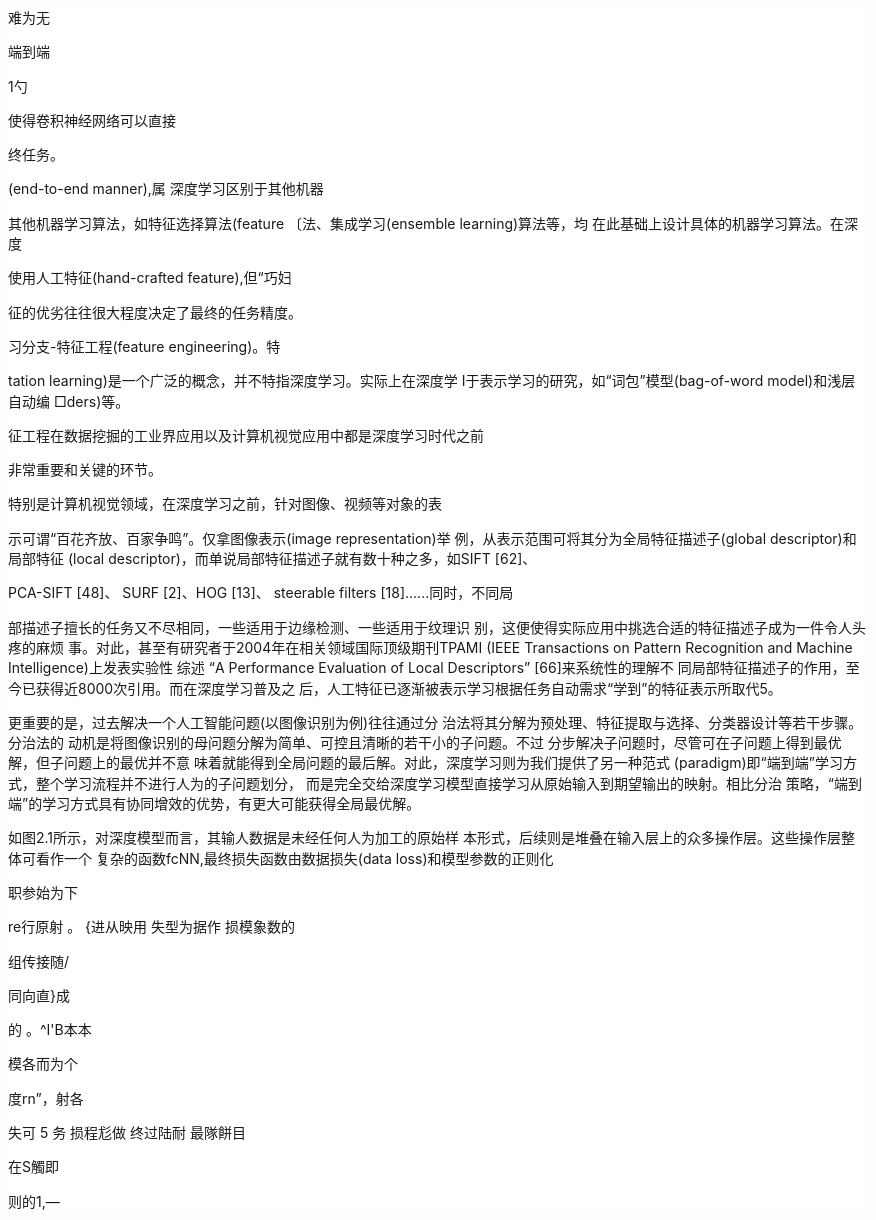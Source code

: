 难为无

端到端

1勺

使得卷积神经网络可以直接

终任务。

(end-to-end manner),属 深度学习区别于其他机器

其他机器学习算法，如特征选择算法(feature 〔法、集成学习(ensemble learning)算法等，均 在此基础上设计具体的机器学习算法。在深度

使用人工特征(hand-crafted feature),但“巧妇

征的优劣往往很大程度决定了最终的任务精度。

习分支-特征工程(feature engineering)。特

tation learning)是一个广泛的概念，并不特指深度学习。实际上在深度学 I于表示学习的研究，如“词包”模型(bag-of-word model)和浅层自动编 □ders)等。

征工程在数据挖掘的工业界应用以及计算机视觉应用中都是深度学习时代之前

非常重要和关键的环节。

特别是计算机视觉领域，在深度学习之前，针对图像、视频等对象的表

示可谓“百花齐放、百家争鸣”。仅拿图像表示(image representation)举 例，从表示范围可将其分为全局特征描述子(global descriptor)和局部特征 (local descriptor)，而单说局部特征描述子就有数十种之多，如SIFT [62]、

PCA-SIFT [48]、 SURF [2]、HOG [13]、 steerable filters [18]......同时，不同局

部描述子擅长的任务又不尽相同，一些适用于边缘检测、一些适用于纹理识 别，这便使得实际应用中挑选合适的特征描述子成为一件令人头疼的麻烦 事。对此，甚至有研究者于2004年在相关领域国际顶级期刊TPAMI (IEEE Transactions on Pattern Recognition and Machine Intelligence)上发表实验性 综述 “A Performance Evaluation of Local Descriptors” [66]来系统性的理解不 同局部特征描述子的作用，至今已获得近8000次引用。而在深度学习普及之 后，人工特征已逐渐被表示学习根据任务自动需求“学到”的特征表示所取代5。

更重要的是，过去解决一个人工智能问题(以图像识别为例)往往通过分 治法将其分解为预处理、特征提取与选择、分类器设计等若干步骤。分治法的 动机是将图像识别的母问题分解为简单、可控且清晰的若干小的子问题。不过 分步解决子问题时，尽管可在子问题上得到最优解，但子问题上的最优并不意 味着就能得到全局问题的最后解。对此，深度学习则为我们提供了另一种范式 (paradigm)即“端到端”学习方式，整个学习流程并不进行人为的子问题划分， 而是完全交给深度学习模型直接学习从原始输入到期望输出的映射。相比分治 策略，“端到端”的学习方式具有协同增效的优势，有更大可能获得全局最优解。

如图2.1所示，对深度模型而言，其输人数据是未经任何人为加工的原始样 本形式，后续则是堆叠在输入层上的众多操作层。这些操作层整体可看作一个 复杂的函数fcNN,最终损失函数由数据损失(data loss)和模型参数的正则化

职参始为下

re行原射 。 {进从映用 失型为据作 损模象数的

组传接随/

同向直}成

的 。^I'B本本

模各而为个

度rn”，射各

失可 5 务 损程尨做 终过陆耐 最隊餅目

在S觸即

则的1,—
